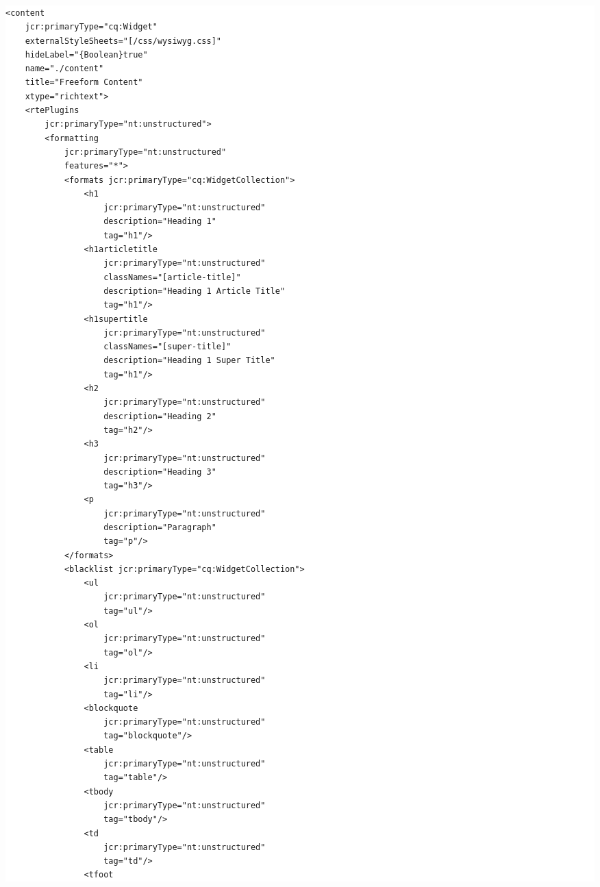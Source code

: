 ```
<content
	jcr:primaryType="cq:Widget"
	externalStyleSheets="[/css/wysiwyg.css]"
	hideLabel="{Boolean}true"
	name="./content"
	title="Freeform Content"
	xtype="richtext">
	<rtePlugins
		jcr:primaryType="nt:unstructured">
		<formatting
			jcr:primaryType="nt:unstructured"
			features="*">
			<formats jcr:primaryType="cq:WidgetCollection">
				<h1
					jcr:primaryType="nt:unstructured"
					description="Heading 1"
					tag="h1"/>
				<h1articletitle
					jcr:primaryType="nt:unstructured"
					classNames="[article-title]"
					description="Heading 1 Article Title"
					tag="h1"/>
				<h1supertitle
					jcr:primaryType="nt:unstructured"
					classNames="[super-title]"
					description="Heading 1 Super Title"
					tag="h1"/>
				<h2
					jcr:primaryType="nt:unstructured"
					description="Heading 2"
					tag="h2"/>
				<h3
					jcr:primaryType="nt:unstructured"
					description="Heading 3"
					tag="h3"/>
				<p
					jcr:primaryType="nt:unstructured"
					description="Paragraph"
					tag="p"/>
			</formats>
			<blacklist jcr:primaryType="cq:WidgetCollection">
				<ul
					jcr:primaryType="nt:unstructured"
					tag="ul"/>
				<ol
					jcr:primaryType="nt:unstructured"
					tag="ol"/>
				<li
					jcr:primaryType="nt:unstructured"
					tag="li"/>
				<blockquote
					jcr:primaryType="nt:unstructured"
					tag="blockquote"/>
				<table
					jcr:primaryType="nt:unstructured"
					tag="table"/>
				<tbody
					jcr:primaryType="nt:unstructured"
					tag="tbody"/>
				<td
					jcr:primaryType="nt:unstructured"
					tag="td"/>
				<tfoot
```